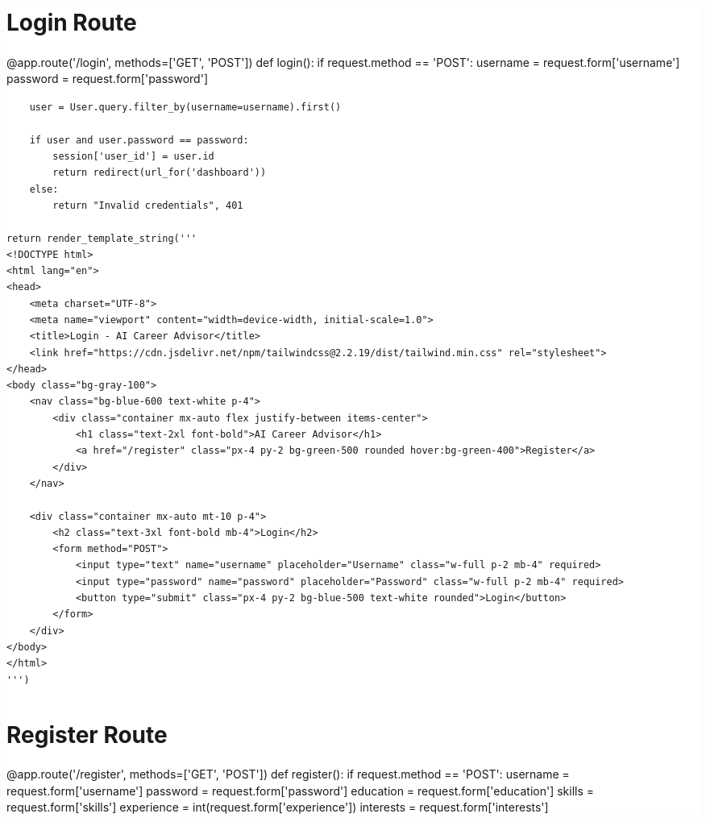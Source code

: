 # Login Route
@app.route('/login', methods=['GET', 'POST'])
def login():
    if request.method == 'POST':
        username = request.form['username']
        password = request.form['password']
        
        user = User.query.filter_by(username=username).first()
        
        if user and user.password == password:
            session['user_id'] = user.id
            return redirect(url_for('dashboard'))
        else:
            return "Invalid credentials", 401
    
    return render_template_string('''
    <!DOCTYPE html>
    <html lang="en">
    <head>
        <meta charset="UTF-8">
        <meta name="viewport" content="width=device-width, initial-scale=1.0">
        <title>Login - AI Career Advisor</title>
        <link href="https://cdn.jsdelivr.net/npm/tailwindcss@2.2.19/dist/tailwind.min.css" rel="stylesheet">
    </head>
    <body class="bg-gray-100">
        <nav class="bg-blue-600 text-white p-4">
            <div class="container mx-auto flex justify-between items-center">
                <h1 class="text-2xl font-bold">AI Career Advisor</h1>
                <a href="/register" class="px-4 py-2 bg-green-500 rounded hover:bg-green-400">Register</a>
            </div>
        </nav>

        <div class="container mx-auto mt-10 p-4">
            <h2 class="text-3xl font-bold mb-4">Login</h2>
            <form method="POST">
                <input type="text" name="username" placeholder="Username" class="w-full p-2 mb-4" required>
                <input type="password" name="password" placeholder="Password" class="w-full p-2 mb-4" required>
                <button type="submit" class="px-4 py-2 bg-blue-500 text-white rounded">Login</button>
            </form>
        </div>
    </body>
    </html>
    ''')

# Register Route
@app.route('/register', methods=['GET', 'POST'])
def register():
    if request.method == 'POST':
        username = request.form['username']
        password = request.form['password']
        education = request.form['education']
        skills = request.form['skills']
        experience = int(request.form['experience'])
        interests = request.form['interests']
        